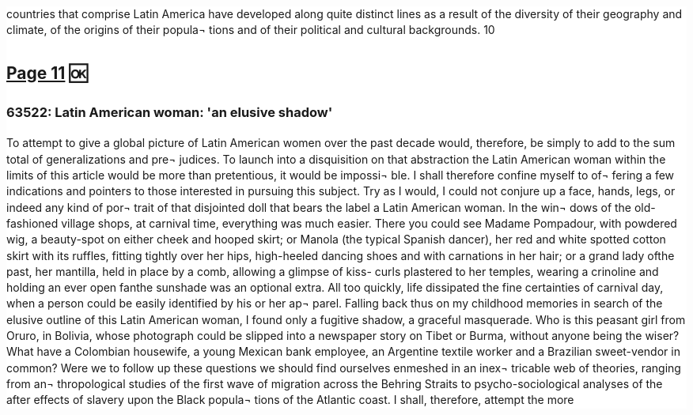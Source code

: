 countries that comprise Latin America have
developed along quite distinct lines as a
result of the diversity of their geography
and climate, of the origins of their popula¬
tions and of their political and cultural
backgrounds.
10
## [Page 11](https://demo.humlab.umu.se/courier/074929engo.pdf#page=11) 🆗
### 63522: Latin American woman: 'an elusive shadow'
To attempt to give a global picture of
Latin American women over the past
decade would, therefore, be simply to add
to the sum total of generalizations and pre¬
judices. To launch into a disquisition on
that abstraction the Latin American woman
within the limits of this article would be
more than pretentious, it would be impossi¬
ble. I shall therefore confine myself to of¬
fering a few indications and pointers to
those interested in pursuing this subject.
Try as I would, I could not conjure up a
face, hands, legs, or indeed any kind of por¬
trait of that disjointed doll that bears the
label a Latin American woman. In the win¬
dows of the old-fashioned village shops, at
carnival time, everything was much easier.
There you could see Madame Pompadour,
with powdered wig, a beauty-spot on either
cheek and hooped skirt; or Manola (the
typical Spanish dancer), her red and white
spotted cotton skirt with its ruffles, fitting
tightly over her hips, high-heeled dancing
shoes and with carnations in her hair; or a
grand lady ofthe past, her mantilla, held in
place by a comb, allowing a glimpse of kiss-
curls plastered to her temples, wearing a
crinoline and holding an ever open fanthe
sunshade was an optional extra.
All too quickly, life dissipated the fine
certainties of carnival day, when a person
could be easily identified by his or her ap¬
parel. Falling back thus on my childhood
memories in search of the elusive outline of
this Latin American woman, I found only a
fugitive shadow, a graceful masquerade.
Who is this peasant girl from Oruro, in
Bolivia, whose photograph could be slipped
into a newspaper story on Tibet or Burma,
without anyone being the wiser? What have
a Colombian housewife, a young Mexican
bank employee, an Argentine textile worker
and a Brazilian sweet-vendor in common?
Were we to follow up these questions we
should find ourselves enmeshed in an inex¬
tricable web of theories, ranging from an¬
thropological studies of the first wave of
migration across the Behring Straits to
psycho-sociological analyses of the after
effects of slavery upon the Black popula¬
tions of the Atlantic coast.
I shall, therefore, attempt the more